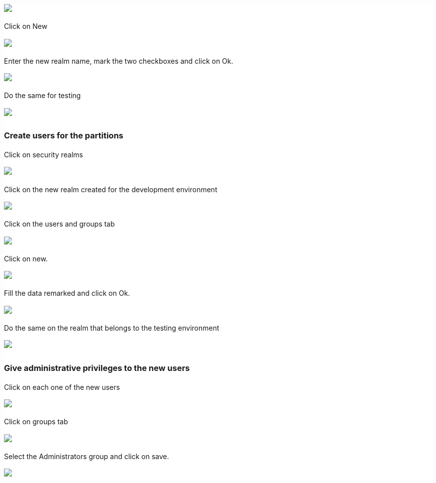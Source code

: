 ![](/images/2016-01-12-Multitenant/07.png)

Click on New

![](/images/2016-01-12-Multitenant/08.png)

Enter the new realm name, mark the two checkboxes and click on Ok.

![](/images/2016-01-12-Multitenant/09.png)

Do the same for testing

![](/images/2016-01-12-Multitenant/10.png)

### Create users for the partitions ###

Click on security realms

![](/images/2016-01-12-Multitenant/11.png)

Click on the new realm created for the development environment

![](/images/2016-01-12-Multitenant/12.png)

Click on the users and groups tab

![](/images/2016-01-12-Multitenant/13.png)

Click on new.

![](/images/2016-01-12-Multitenant/14.png)

Fill the data remarked and click on Ok.

![](/images/2016-01-12-Multitenant/15.png)

Do the same on the realm that belongs to the testing environment

![](/images/2016-01-12-Multitenant/16.png)

### Give administrative privileges to the new users ###

Click on each one of the new users

![](/images/2016-01-12-Multitenant/17.png)

Click on groups tab

![](/images/2016-01-12-Multitenant/18.png)

Select the Administrators group and click on save.

![](/images/2016-01-12-Multitenant/19.png)

